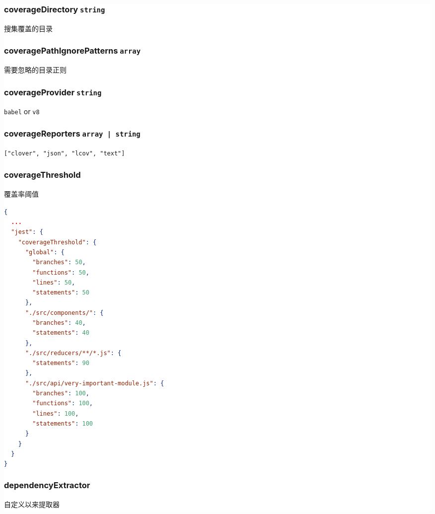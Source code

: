 ### coverageDirectory `string`

搜集覆盖的目录

### coveragePathIgnorePatterns `array`

需要忽略的目录正则

### coverageProvider `string`

`babel` or `v8`

### coverageReporters `array | string`

`["clover", "json", "lcov", "text"]`

### coverageThreshold 

覆盖率阈值

```json
{
  ...
  "jest": {
    "coverageThreshold": {
      "global": {
        "branches": 50,
        "functions": 50,
        "lines": 50,
        "statements": 50
      },
      "./src/components/": {
        "branches": 40,
        "statements": 40
      },
      "./src/reducers/**/*.js": {
        "statements": 90
      },
      "./src/api/very-important-module.js": {
        "branches": 100,
        "functions": 100,
        "lines": 100,
        "statements": 100
      }
    }
  }
}
```

### dependencyExtractor

自定义以来提取器
